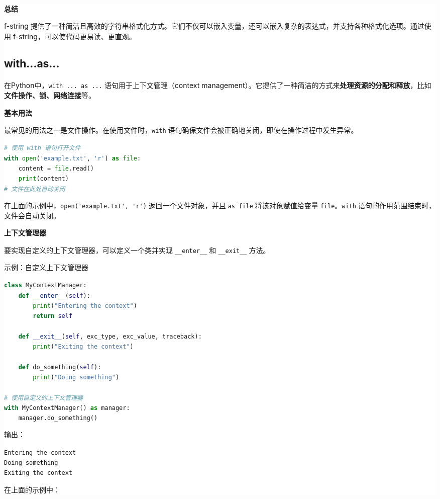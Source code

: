 **总结**

f-string 提供了一种简洁且高效的字符串格式化方式。它们不仅可以嵌入变量，还可以嵌入复杂的表达式，并支持各种格式化选项。通过使用 f-string，可以使代码更易读、更直观。



##  with...as...

在Python中，`with ... as ...` 语句用于上下文管理（context management）。它提供了一种简洁的方式来**处理资源的分配和释放**，比如**文件操作、锁、网络连接**等。

**基本用法**

最常见的用法之一是文件操作。在使用文件时，`with` 语句确保文件会被正确地关闭，即使在操作过程中发生异常。

```python
# 使用 with 语句打开文件
with open('example.txt', 'r') as file:
    content = file.read()
    print(content)
# 文件在此处自动关闭
```

在上面的示例中，`open('example.txt', 'r')` 返回一个文件对象，并且 `as file` 将该对象赋值给变量 `file`。`with` 语句的作用范围结束时，文件会自动关闭。

**上下文管理器**

要实现自定义的上下文管理器，可以定义一个类并实现 `__enter__` 和 `__exit__` 方法。

示例：自定义上下文管理器

```python
class MyContextManager:
    def __enter__(self):
        print("Entering the context")
        return self
    
    def __exit__(self, exc_type, exc_value, traceback):
        print("Exiting the context")
    
    def do_something(self):
        print("Doing something")

# 使用自定义的上下文管理器
with MyContextManager() as manager:
    manager.do_something()
```

输出：

```
Entering the context
Doing something
Exiting the context
```

在上面的示例中：
